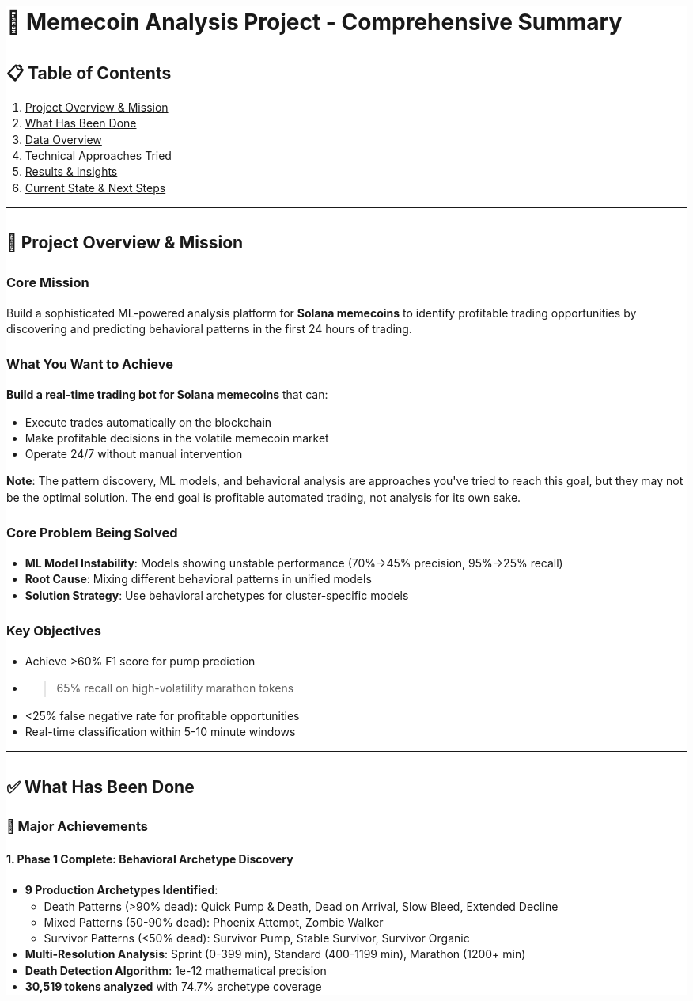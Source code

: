 # 🚀 Memecoin Analysis Project - Comprehensive Summary

## 📋 Table of Contents
1. [Project Overview & Mission](#project-overview--mission)
2. [What Has Been Done](#what-has-been-done)
3. [Data Overview](#data-overview)
4. [Technical Approaches Tried](#technical-approaches-tried)
5. [Results & Insights](#results--insights)
6. [Current State & Next Steps](#current-state--next-steps)

---

## 🎯 Project Overview & Mission

### **Core Mission**
Build a sophisticated ML-powered analysis platform for **Solana memecoins** to identify profitable trading opportunities by discovering and predicting behavioral patterns in the first 24 hours of trading.

### **What You Want to Achieve**
**Build a real-time trading bot for Solana memecoins** that can:
- Execute trades automatically on the blockchain
- Make profitable decisions in the volatile memecoin market
- Operate 24/7 without manual intervention

**Note**: The pattern discovery, ML models, and behavioral analysis are approaches you've tried to reach this goal, but they may not be the optimal solution. The end goal is profitable automated trading, not analysis for its own sake.

### **Core Problem Being Solved**
- **ML Model Instability**: Models showing unstable performance (70%→45% precision, 95%→25% recall)
- **Root Cause**: Mixing different behavioral patterns in unified models
- **Solution Strategy**: Use behavioral archetypes for cluster-specific models

### **Key Objectives**
- Achieve >60% F1 score for pump prediction
- >65% recall on high-volatility marathon tokens
- <25% false negative rate for profitable opportunities
- Real-time classification within 5-10 minute windows

---

## ✅ What Has Been Done

### **🎉 Major Achievements**

#### **1. Phase 1 Complete: Behavioral Archetype Discovery**
- **9 Production Archetypes Identified**:
  - Death Patterns (>90% dead): Quick Pump & Death, Dead on Arrival, Slow Bleed, Extended Decline
  - Mixed Patterns (50-90% dead): Phoenix Attempt, Zombie Walker
  - Survivor Patterns (<50% dead): Survivor Pump, Stable Survivor, Survivor Organic
- **Multi-Resolution Analysis**: Sprint (0-399 min), Standard (400-1199 min), Marathon (1200+ min)
- **Death Detection Algorithm**: 1e-12 mathematical precision
- **30,519 tokens analyzed** with 74.7% archetype coverage
